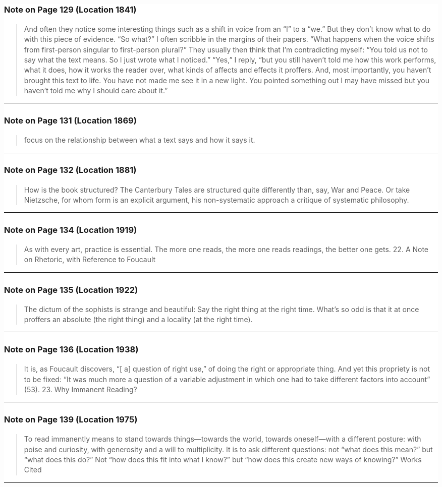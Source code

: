 
### Note on Page 129 (Location 1841)
> And often they notice some interesting things such as a shift in voice from an “I” to a “we.” But they don’t know what to do with this piece of evidence. “So what?” I often scribble in the margins of their papers. “What happens when the voice shifts from first-person singular to first-person plural?” They usually then think that I’m contradicting myself: “You told us not to say what the text means. So I just wrote what I noticed.” “Yes,” I reply, “but you still haven’t told me how this work performs, what it does, how it works the reader over, what kinds of affects and effects it proffers. And, most importantly, you haven’t brought this text to life. You have not made me see it in a new light. You pointed something out I may have missed but you haven’t told me why I should care about it.”

---

### Note on Page 131 (Location 1869)
> focus on the relationship between what a text says and how it says it.

---

### Note on Page 132 (Location 1881)
> How is the book structured? The Canterbury Tales are structured quite differently than, say, War and Peace. Or take Nietzsche, for whom form is an explicit argument, his non-systematic approach a critique of systematic philosophy.

---

### Note on Page 134 (Location 1919)
> As with every art, practice is essential. The more one reads, the more one reads readings, the better one gets. 22. A Note on Rhetoric, with Reference to Foucault

---

### Note on Page 135 (Location 1922)
> The dictum of the sophists is strange and beautiful: Say the right thing at the right time. What’s so odd is that it at once proffers an absolute (the right thing) and a locality (at the right time).

---

### Note on Page 136 (Location 1938)
> It is, as Foucault discovers, “[ a] question of right use,” of doing the right or appropriate thing. And yet this propriety is not to be fixed: “It was much more a question of a variable adjustment in which one had to take different factors into account” (53). 23. Why Immanent Reading?

---

### Note on Page 139 (Location 1975)
> To read immanently means to stand towards things—towards the world, towards oneself—with a different posture: with poise and curiosity, with generosity and a will to multiplicity. It is to ask different questions: not “what does this mean?” but “what does this do?” Not “how does this fit into what I know?” but “how does this create new ways of knowing?” Works Cited

---